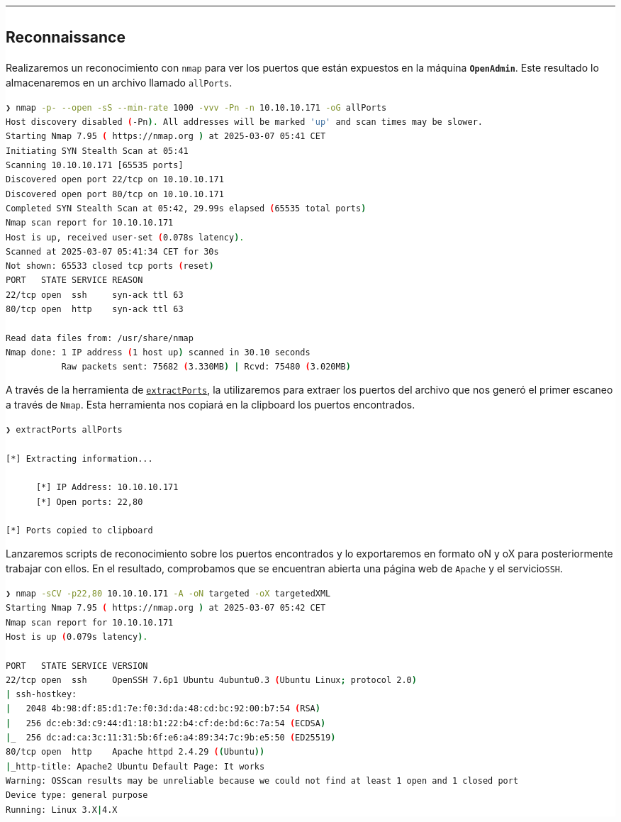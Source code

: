 
***

## Reconnaissance

Realizaremos un reconocimiento con `nmap` para ver los puertos que están expuestos en la máquina **`OpenAdmin`**. Este resultado lo almacenaremos en un archivo llamado `allPorts`.

```bash
❯ nmap -p- --open -sS --min-rate 1000 -vvv -Pn -n 10.10.10.171 -oG allPorts
Host discovery disabled (-Pn). All addresses will be marked 'up' and scan times may be slower.
Starting Nmap 7.95 ( https://nmap.org ) at 2025-03-07 05:41 CET
Initiating SYN Stealth Scan at 05:41
Scanning 10.10.10.171 [65535 ports]
Discovered open port 22/tcp on 10.10.10.171
Discovered open port 80/tcp on 10.10.10.171
Completed SYN Stealth Scan at 05:42, 29.99s elapsed (65535 total ports)
Nmap scan report for 10.10.10.171
Host is up, received user-set (0.078s latency).
Scanned at 2025-03-07 05:41:34 CET for 30s
Not shown: 65533 closed tcp ports (reset)
PORT   STATE SERVICE REASON
22/tcp open  ssh     syn-ack ttl 63
80/tcp open  http    syn-ack ttl 63

Read data files from: /usr/share/nmap
Nmap done: 1 IP address (1 host up) scanned in 30.10 seconds
           Raw packets sent: 75682 (3.330MB) | Rcvd: 75480 (3.020MB)
```

A través de la herramienta de [`extractPorts`](https://pastebin.com/X6b56TQ8), la utilizaremos para extraer los puertos del archivo que nos generó el primer escaneo a través de `Nmap`. Esta herramienta nos copiará en la clipboard los puertos encontrados.

```bash
❯ extractPorts allPorts

[*] Extracting information...

      [*] IP Address: 10.10.10.171
      [*] Open ports: 22,80

[*] Ports copied to clipboard
```

Lanzaremos scripts de reconocimiento sobre los puertos encontrados y lo exportaremos en formato oN y oX para posteriormente trabajar con ellos. En el resultado, comprobamos que se encuentran abierta una página web de `Apache` y el servicio`SSH`.

```bash
❯ nmap -sCV -p22,80 10.10.10.171 -A -oN targeted -oX targetedXML
Starting Nmap 7.95 ( https://nmap.org ) at 2025-03-07 05:42 CET
Nmap scan report for 10.10.10.171
Host is up (0.079s latency).

PORT   STATE SERVICE VERSION
22/tcp open  ssh     OpenSSH 7.6p1 Ubuntu 4ubuntu0.3 (Ubuntu Linux; protocol 2.0)
| ssh-hostkey: 
|   2048 4b:98:df:85:d1:7e:f0:3d:da:48:cd:bc:92:00:b7:54 (RSA)
|   256 dc:eb:3d:c9:44:d1:18:b1:22:b4:cf:de:bd:6c:7a:54 (ECDSA)
|_  256 dc:ad:ca:3c:11:31:5b:6f:e6:a4:89:34:7c:9b:e5:50 (ED25519)
80/tcp open  http    Apache httpd 2.4.29 ((Ubuntu))
|_http-title: Apache2 Ubuntu Default Page: It works
Warning: OSScan results may be unreliable because we could not find at least 1 open and 1 closed port
Device type: general purpose
Running: Linux 3.X|4.X
```